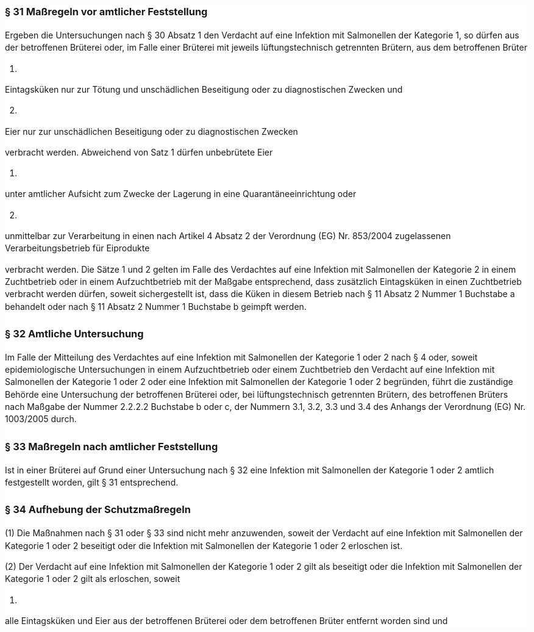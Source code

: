 ### § 31 Maßregeln vor amtlicher Feststellung

Ergeben die Untersuchungen nach § 30 Absatz 1 den Verdacht auf eine Infektion mit Salmonellen der Kategorie 1, so dürfen aus der betroffenen Brüterei oder, im Falle einer Brüterei mit jeweils lüftungstechnisch getrennten Brütern, aus dem betroffenen Brüter

1.  
Eintagsküken nur zur Tötung und unschädlichen Beseitigung oder zu diagnostischen Zwecken und

2.  
Eier nur zur unschädlichen Beseitigung oder zu diagnostischen Zwecken

verbracht werden. Abweichend von Satz 1 dürfen unbebrütete Eier

1.  
unter amtlicher Aufsicht zum Zwecke der Lagerung in eine Quarantäneeinrichtung oder

2.  
unmittelbar zur Verarbeitung in einen nach Artikel 4 Absatz 2 der Verordnung (EG) Nr. 853/2004 zugelassenen Verarbeitungsbetrieb für Eiprodukte

verbracht werden. Die Sätze 1 und 2 gelten im Falle des Verdachtes auf eine Infektion mit Salmonellen der Kategorie 2 in einem Zuchtbetrieb oder in einem Aufzuchtbetrieb mit der Maßgabe entsprechend, dass zusätzlich Eintagsküken in einen Zuchtbetrieb verbracht werden dürfen, soweit sichergestellt ist, dass die Küken in diesem Betrieb nach § 11 Absatz 2 Nummer 1 Buchstabe a behandelt oder nach § 11 Absatz 2 Nummer 1 Buchstabe b geimpft werden.

### § 32 Amtliche Untersuchung

Im Falle der Mitteilung des Verdachtes auf eine Infektion mit Salmonellen der Kategorie 1 oder 2 nach § 4 oder, soweit epidemiologische Untersuchungen in einem Aufzuchtbetrieb oder einem Zuchtbetrieb den Verdacht auf eine Infektion mit Salmonellen der Kategorie 1 oder 2 oder eine Infektion mit Salmonellen der Kategorie 1 oder 2 begründen, führt die zuständige Behörde eine Untersuchung der betroffenen Brüterei oder, bei lüftungstechnisch getrennten Brütern, des betroffenen Brüters nach Maßgabe der Nummer 2.2.2.2 Buchstabe b oder c, der Nummern 3.1, 3.2, 3.3 und 3.4 des Anhangs der Verordnung (EG) Nr. 1003/2005 durch.

### § 33 Maßregeln nach amtlicher Feststellung

Ist in einer Brüterei auf Grund einer Untersuchung nach § 32 eine Infektion mit Salmonellen der Kategorie 1 oder 2 amtlich festgestellt worden, gilt § 31 entsprechend.

### § 34 Aufhebung der Schutzmaßregeln

(1) Die Maßnahmen nach § 31 oder § 33 sind nicht mehr anzuwenden, soweit der Verdacht auf eine Infektion mit Salmonellen der Kategorie 1 oder 2 beseitigt oder die Infektion mit Salmonellen der Kategorie 1 oder 2 erloschen ist.

(2) Der Verdacht auf eine Infektion mit Salmonellen der Kategorie 1 oder 2 gilt als beseitigt oder die Infektion mit Salmonellen der Kategorie 1 oder 2 gilt als erloschen, soweit

1.  
alle Eintagsküken und Eier aus der betroffenen Brüterei oder dem betroffenen Brüter entfernt worden sind und
